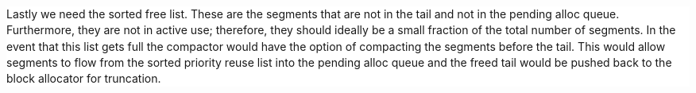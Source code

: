  Lastly we need the sorted free list.  These are the segments that are not in the tail and
 not in the pending alloc queue. Furthermore, they are not in active use; therefore, they should
 ideally be a small fraction of the total number of segments. In the event that this list gets
 full the compactor would have the option of compacting the segments before the tail. This would
 allow segments to flow from the sorted priority reuse list into the pending alloc queue and the
 freed tail would be pushed back to the block allocator for truncation. 





